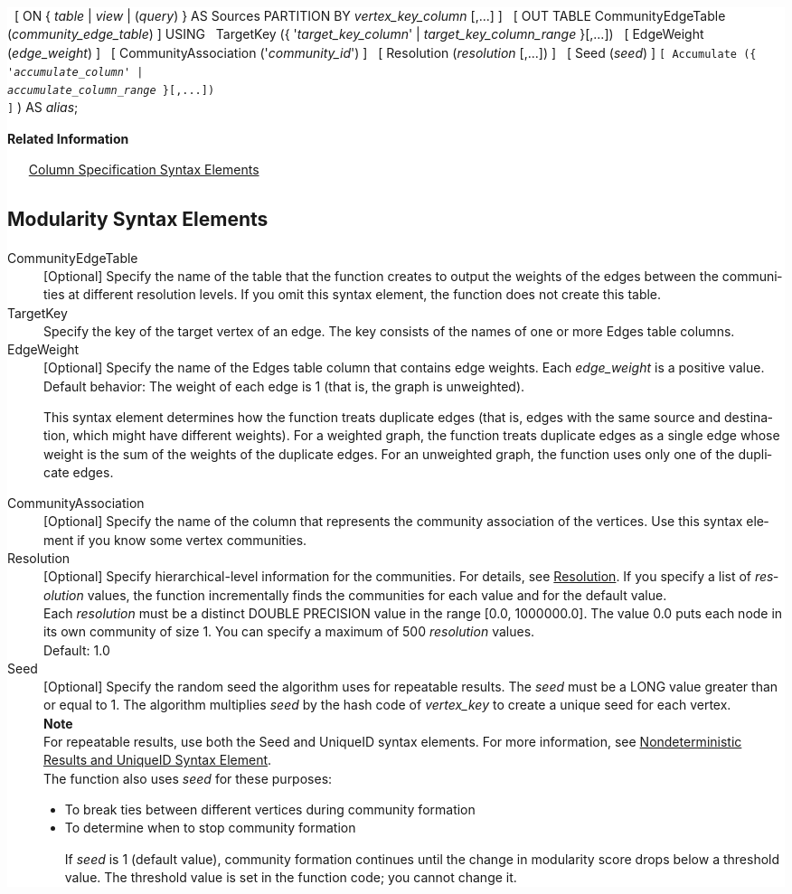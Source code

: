   [ <span>ON { <var class="keyword varname">table</var> | <var class="keyword varname">view</var> | (<var class="keyword varname">query</var>) }</span> AS Sources PARTITION BY <var class="keyword varname">vertex_key_column</var> [,...] ]
  [ OUT TABLE CommunityEdgeTable (<var class="keyword varname">community_edge_table</var>) ]
  USING
  TargetKey ({ '<var class="keyword varname">target_key_column</var>' | <var class="keyword varname">target_key_column_range</var> }[,...])
  [ EdgeWeight (<var class="keyword varname">edge_weight</var>) ]
  [ CommunityAssociation ('<var class="keyword varname">community_id</var>') ]
  [ Resolution (<var class="keyword varname">resolution</var> [,...]) ]
  [ Seed (<var class="keyword varname">seed</var>) ]
  <code class="ph codeph">[ Accumulate ({ '<var class="keyword varname">accumulate_column</var>' | <var class="keyword varname">accumulate_column_range</var> }[,...]) ]</code>
) AS <var class="keyword varname">alias</var>;</code></pre></div></div><div class="related-links"><div class="linklistheader"><p></p><b>Related Information</b></div>
<ul class="linklist linklist relinfo"><div class="linklistmember"><a href="ndv1557782188375.md">Column Specification Syntax Elements</a></div></ul></div></div><div class="topic reference nested1" aria-labelledby="ariaid-title5" topicindex="5" topicid="cud1507756639473" xml:lang="en-us" lang="en-us" id="cud1507756639473">
<h2 class="title topictitle2" id="ariaid-title5">Modularity Syntax Elements</h2><div class="body refbody"><div class="section" id="cud1507756639473__section_N10011_N1000E_N10001"><dl class="dl parml"><dt class="dt pt dlterm">CommunityEdgeTable</dt><dd class="dd pd">[Optional] Specify the name of the table that the function creates to output the weights of the edges between the communities at different resolution levels. If you omit this syntax element, the function does not create this table.</dd><dt class="dt pt dlterm">TargetKey</dt><dd class="dd pd">Specify the key of the target vertex of an edge. The key consists of the names of one or more Edges table columns.</dd><dt class="dt pt dlterm">EdgeWeight</dt><dd class="dd pd">[Optional] Specify the name of the Edges table column that contains edge weights. Each <var class="keyword varname">edge_weight</var> is a positive value.</dd><dd class="dd pd ddexpand">Default behavior: The weight of each edge is 1 (that is, the graph is unweighted).
<p class="p">This syntax element determines how the function treats duplicate edges (that is, edges with the same source and destination, which might have different weights). For a weighted graph, the function treats duplicate edges as a single edge whose weight is the sum of the weights of the duplicate edges. For an unweighted graph, the function uses only one of the duplicate edges.</p></dd><dt class="dt pt dlterm">CommunityAssociation</dt><dd class="dd pd">[Optional] Specify the name of the column that represents the community association of the vertices. Use this syntax element if you know some vertex communities.</dd><dt class="dt pt dlterm">Resolution</dt><dd class="dd pd">[Optional] Specify hierarchical-level information for the communities. For details, see <a href="wni1558459753903.md#pwb1507756421710">Resolution</a>. If you specify a list of <var class="keyword varname">resolution</var> values, the function incrementally finds the communities for each value and for the default value.</dd><dd class="dd pd ddexpand">Each <var class="keyword varname">resolution</var> must be a distinct DOUBLE PRECISION value in the range [0.0, 1000000.0]. The value 0.0 puts each node in its own community of size 1. You can specify a maximum of 500 <var class="keyword varname">resolution</var> values.</dd><dd class="dd pd ddexpand">Default: 1.0</dd><dt class="dt pt dlterm">Seed</dt><dd class="dd pd">[Optional] Specify the random seed the algorithm uses for repeatable results. The <var class="keyword varname">seed</var> must be a LONG value greater than or equal to 1. The algorithm multiplies <var class="keyword varname">seed</var> by the hash code of <var class="keyword varname">vertex_key</var> to create a unique seed for each vertex.<div class="note note" id="cud1507756639473__note_N1009F_N1008C_N10085_N10018_N10014_N10010_N10001"><span><b>Note</b></span><div class="notebody"> For repeatable results, use both the Seed and UniqueID syntax elements. For more information, see <a href="qym1549987102806.md">Nondeterministic Results and UniqueID Syntax Element</a>.</div></div></dd><dd class="dd pd ddexpand">The function also uses <var class="keyword varname">seed</var> for these purposes:
<ul class="ul" id="cud1507756639473__ul_xmg_dyt_gy">
<li class="li">To break ties between different vertices during community formation</li>
<li class="li">To determine when to stop community formation
<p class="p">If <var class="keyword varname">seed</var> is 1 (default value), community formation continues until the change in modularity score drops below a threshold value. The threshold value is set in the function code; you cannot change it.</p>
